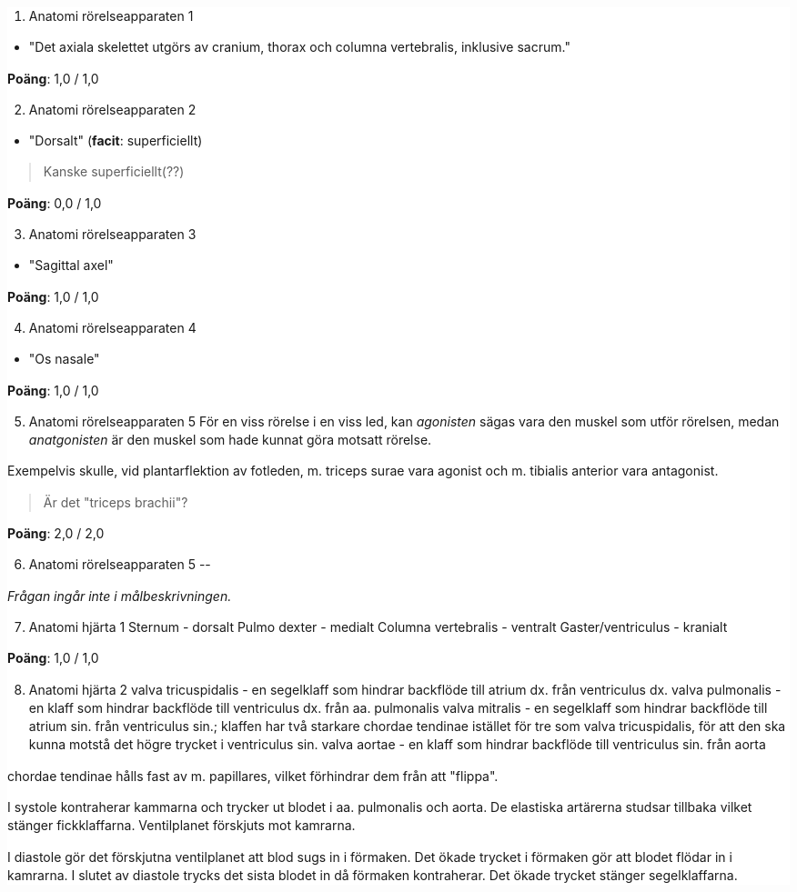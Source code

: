 1. Anatomi rörelseapparaten 1
 - "Det axiala skelettet utgörs av cranium, thorax och columna vertebralis, inklusive sacrum."

**Poäng**: 1,0 / 1,0

2. Anatomi rörelseapparaten 2
- "Dorsalt" (**facit**: superficiellt)

> Kanske superficiellt(??)

**Poäng**: 0,0 / 1,0

3. Anatomi rörelseapparaten 3
- "Sagittal axel"

**Poäng**: 1,0 / 1,0

4. Anatomi rörelseapparaten 4
- "Os nasale"

**Poäng**: 1,0 / 1,0

5. Anatomi rörelseapparaten 5
För en viss rörelse i en viss led, kan *agonisten* sägas vara den muskel som utför rörelsen, medan *anatgonisten* är den muskel som hade kunnat göra motsatt rörelse.

Exempelvis skulle, vid plantarflektion av fotleden, m. triceps surae vara agonist och m. tibialis anterior vara antagonist.

> Är det "triceps brachii"?

**Poäng**: 2,0 / 2,0

6. Anatomi rörelseapparaten 5
--

*Frågan ingår inte i målbeskrivningen.*

7. Anatomi hjärta 1
Sternum - dorsalt
Pulmo dexter - medialt
Columna vertebralis - ventralt
Gaster/ventriculus - kranialt

**Poäng**: 1,0 / 1,0

8. Anatomi hjärta 2
valva tricuspidalis - en segelklaff som hindrar backflöde till atrium dx. från ventriculus dx.
valva pulmonalis - en klaff som hindrar backflöde till ventriculus dx. från aa. pulmonalis
valva mitralis - en segelklaff som hindrar backflöde till atrium sin. från ventriculus sin.; klaffen har två starkare chordae tendinae istället för tre som valva tricuspidalis, för att den ska kunna motstå det högre trycket i ventriculus sin.
valva aortae - en klaff som hindrar backflöde till ventriculus sin. från aorta

chordae tendinae hålls fast av m. papillares, vilket förhindrar dem från att "flippa".

I systole kontraherar kammarna och trycker ut blodet i aa. pulmonalis och aorta. De elastiska artärerna studsar tillbaka vilket stänger fickklaffarna. Ventilplanet förskjuts mot kamrarna.

I diastole gör det förskjutna ventilplanet att blod sugs in i förmaken. Det ökade trycket i förmaken gör att blodet flödar in i kamrarna. I slutet av diastole trycks det sista blodet in då förmaken kontraherar. Det ökade trycket stänger segelklaffarna.
